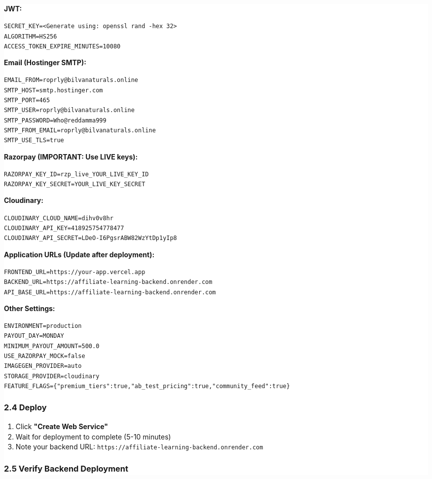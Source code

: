 **JWT:**
```
SECRET_KEY=<Generate using: openssl rand -hex 32>
ALGORITHM=HS256
ACCESS_TOKEN_EXPIRE_MINUTES=10080
```

**Email (Hostinger SMTP):**
```
EMAIL_FROM=roprly@bilvanaturals.online
SMTP_HOST=smtp.hostinger.com
SMTP_PORT=465
SMTP_USER=roprly@bilvanaturals.online
SMTP_PASSWORD=Who@reddamma999
SMTP_FROM_EMAIL=roprly@bilvanaturals.online
SMTP_USE_TLS=true
```

**Razorpay (IMPORTANT: Use LIVE keys):**
```
RAZORPAY_KEY_ID=rzp_live_YOUR_LIVE_KEY_ID
RAZORPAY_KEY_SECRET=YOUR_LIVE_KEY_SECRET
```

**Cloudinary:**
```
CLOUDINARY_CLOUD_NAME=dihv0v8hr
CLOUDINARY_API_KEY=418925754778477
CLOUDINARY_API_SECRET=LDeO-I6PgsrABW82WzYtDp1yIp8
```

**Application URLs (Update after deployment):**
```
FRONTEND_URL=https://your-app.vercel.app
BACKEND_URL=https://affiliate-learning-backend.onrender.com
API_BASE_URL=https://affiliate-learning-backend.onrender.com
```

**Other Settings:**
```
ENVIRONMENT=production
PAYOUT_DAY=MONDAY
MINIMUM_PAYOUT_AMOUNT=500.0
USE_RAZORPAY_MOCK=false
IMAGEGEN_PROVIDER=auto
STORAGE_PROVIDER=cloudinary
FEATURE_FLAGS={"premium_tiers":true,"ab_test_pricing":true,"community_feed":true}
```

### 2.4 Deploy

1. Click **"Create Web Service"**
2. Wait for deployment to complete (5-10 minutes)
3. Note your backend URL: `https://affiliate-learning-backend.onrender.com`

### 2.5 Verify Backend Deployment
